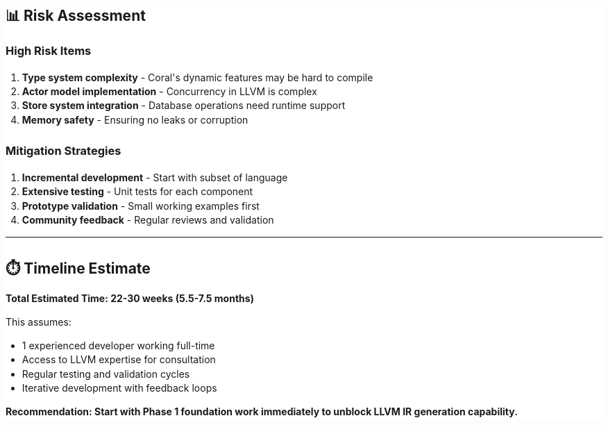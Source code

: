 
## 📊 Risk Assessment

### High Risk Items
1. **Type system complexity** - Coral's dynamic features may be hard to compile
2. **Actor model implementation** - Concurrency in LLVM is complex
3. **Store system integration** - Database operations need runtime support
4. **Memory safety** - Ensuring no leaks or corruption

### Mitigation Strategies
1. **Incremental development** - Start with subset of language
2. **Extensive testing** - Unit tests for each component
3. **Prototype validation** - Small working examples first
4. **Community feedback** - Regular reviews and validation

---

## ⏱️ Timeline Estimate

**Total Estimated Time: 22-30 weeks (5.5-7.5 months)**

This assumes:
- 1 experienced developer working full-time
- Access to LLVM expertise for consultation
- Regular testing and validation cycles
- Iterative development with feedback loops

**Recommendation: Start with Phase 1 foundation work immediately to unblock LLVM IR generation capability.**
